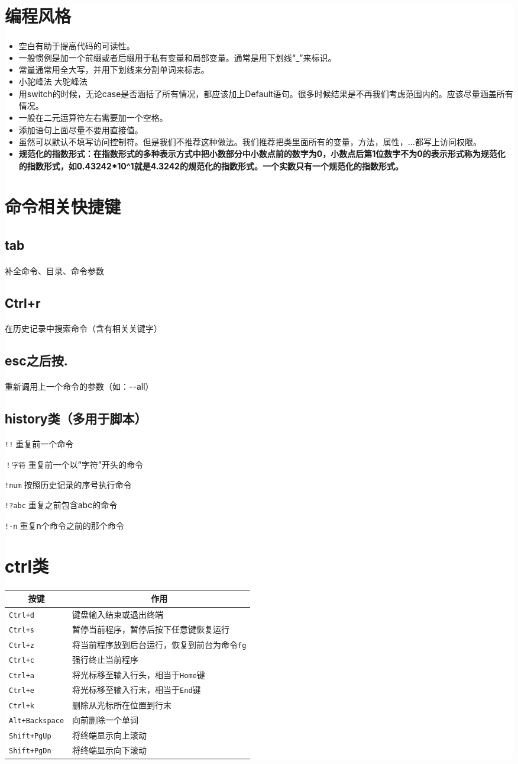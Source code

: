 # 编程风格

- 空白有助于提高代码的可读性。
- 一般惯例是加一个前缀或者后缀用于私有变量和局部变量。通常是用下划线“_”来标识。
- 常量通常用全大写，并用下划线来分割单词来标志。
- 小驼峰法 大驼峰法
- 用switch的时候，无论case是否涵括了所有情况，都应该加上Default语句。很多时候结果是不再我们考虑范围内的。应该尽量涵盖所有情况。
- 一般在二元运算符左右需要加一个空格。
- 添加语句上面尽量不要用直接值。
- 虽然可以默认不填写访问控制符。但是我们不推荐这种做法。我们推荐把类里面所有的变量，方法，属性，...都写上访问权限。
- **规范化的指数形式：在指数形式的多种表示方式中把小数部分中小数点前的数字为0，小数点后第1位数字不为0的表示形式称为规范化的指数形式，如0.43242\*10^1就是4.3242的规范化的指数形式。一个实数只有一个规范化的指数形式。**

# 命令相关快捷键

## tab

补全命令、目录、命令参数

## Ctrl+r

在历史记录中搜索命令（含有相关关键字）

## esc之后按.

重新调用上一个命令的参数（如：--all）

## history类（多用于脚本）

`!!` 重复前一个命令

`！字符` 重复前一个以“字符”开头的命令

`!num` 按照历史记录的序号执行命令

`!?abc` 重复之前包含abc的命令

`!-n` 重复n个命令之前的那个命令 

# ctrl类

| 按键              | 作用                       |
| --------------- | ------------------------ |
| `Ctrl+d`        | 键盘输入结束或退出终端              |
| `Ctrl+s`        | 暂停当前程序，暂停后按下任意键恢复运行      |
| `Ctrl+z`        | 将当前程序放到后台运行，恢复到前台为命令`fg` |
| `Ctrl+c`        | 强行终止当前程序                 |
| `Ctrl+a`        | 将光标移至输入行头，相当于`Home`键     |
| `Ctrl+e`        | 将光标移至输入行末，相当于`End`键      |
| `Ctrl+k`        | 删除从光标所在位置到行末             |
| `Alt+Backspace` | 向前删除一个单词                 |
| `Shift+PgUp`    | 将终端显示向上滚动                |
| `Shift+PgDn`    | 将终端显示向下滚动                |
